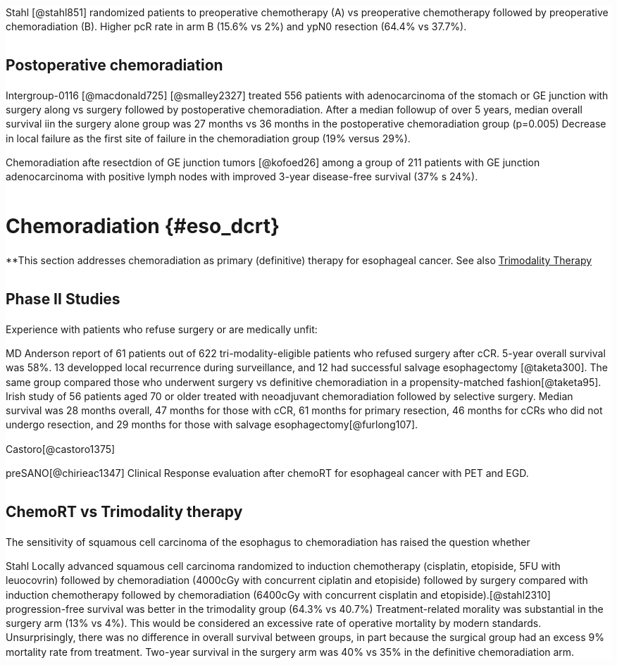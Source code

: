 Stahl [@stahl851] randomized patients to preoperative chemotherapy (A) vs preoperative chemotherapy followed by preoperative chemoradiation (B). Higher pcR rate in arm B (15.6% vs 2%) and ypN0 resection (64.4% vs 37.7%).  

## Postoperative chemoradiation

Intergroup-0116 [@macdonald725]  [@smalley2327] treated 556 patients with adenocarcinoma of the stomach or GE junction with surgery along vs surgery followed by postoperative chemoradiation. After a median followup of over 5 years, median overall survival iin the surgery alone group was 27 months vs 36 months in the postoperative chemoradiation group (p=0.005)  Decrease in local failure as the first site of failure in the chemoradiation group (19% versus 29%).

Chemoradiation afte resectdion of GE junction tumors [@kofoed26] among a group of 211 patients with GE junction adenocarcinoma with positive lymph nodes with improved 3-year disease-free survival (37% s 24%).





# Chemoradiation {#eso_dcrt}

**This section addresses chemoradiation as primary (definitive) therapy for esophageal cancer. See also [Trimodality Therapy](#trimodality)

## Phase II Studies

Experience with patients who refuse surgery or are medically unfit:

MD Anderson report of 61 patients out of 622 tri-modality-eligible patients who refused surgery after cCR.  5-year overall survival was 58%.  13 developped local recurrence during surveillance, and 12 had successful salvage esophagectomy [@taketa300]. The same group compared those who underwent surgery vs definitive chemoradiation in a propensity-matched fashion[@taketa95]. Irish study of 56 patients aged 70 or older treated with neoadjuvant chemoradiation followed by selective surgery.  Median survival was 28 months overall, 47 months for those with cCR, 61 months for primary resection, 46 months for cCRs who did not undergo resection, and 29 months for those with salvage esophagectomy[@furlong107].


Castoro[@castoro1375]

preSANO[@chirieac1347] Clinical Response evaluation after chemoRT for esophageal cancer with PET and EGD.

## ChemoRT vs Trimodality therapy

The sensitivity of squamous cell carcinoma of the esophagus to chemoradiation has raised the question whether

Stahl Locally advanced squamous cell carcinoma randomized to induction chemotherapy (cisplatin, etopiside, 5FU with leuocovrin) followed by chemoradiation (4000cGy with concurrent ciplatin and etopiside) followed by surgery compared with induction chemotherapy followed by chemoradiation (6400cGy with concurrent cisplatin and etopiside).[@stahl2310] progression-free survival was better in the trimodality group (64.3% vs 40.7%) Treatment-related morality was substantial in the surgery arm (13% vs 4%). This would be considered an excessive rate of operative mortality by modern standards. Unsurprisingly, there was no difference in overall survival between groups, in part because the surgical group had an excess 9% mortality rate from treatment. Two-year survival in the surgery arm was 40% vs 35% in the definitive chemoradiation arm.
